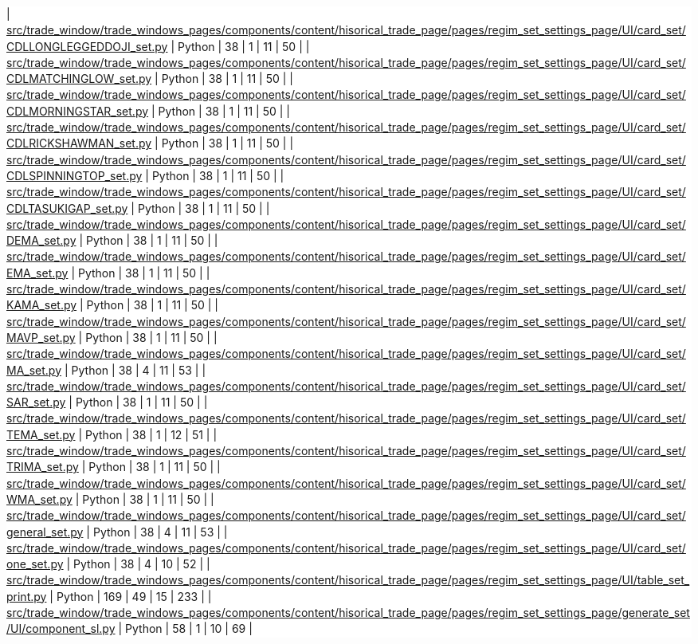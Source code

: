 | [src/trade_window/trade_windows_pages/components/content/hisorical_trade_page/pages/regim_set_settings_page/UI/card_set/CDLLONGLEGGEDDOJI_set.py](/src/trade_window/trade_windows_pages/components/content/hisorical_trade_page/pages/regim_set_settings_page/UI/card_set/CDLLONGLEGGEDDOJI_set.py) | Python | 38 | 1 | 11 | 50 |
| [src/trade_window/trade_windows_pages/components/content/hisorical_trade_page/pages/regim_set_settings_page/UI/card_set/CDLMATCHINGLOW_set.py](/src/trade_window/trade_windows_pages/components/content/hisorical_trade_page/pages/regim_set_settings_page/UI/card_set/CDLMATCHINGLOW_set.py) | Python | 38 | 1 | 11 | 50 |
| [src/trade_window/trade_windows_pages/components/content/hisorical_trade_page/pages/regim_set_settings_page/UI/card_set/CDLMORNINGSTAR_set.py](/src/trade_window/trade_windows_pages/components/content/hisorical_trade_page/pages/regim_set_settings_page/UI/card_set/CDLMORNINGSTAR_set.py) | Python | 38 | 1 | 11 | 50 |
| [src/trade_window/trade_windows_pages/components/content/hisorical_trade_page/pages/regim_set_settings_page/UI/card_set/CDLRICKSHAWMAN_set.py](/src/trade_window/trade_windows_pages/components/content/hisorical_trade_page/pages/regim_set_settings_page/UI/card_set/CDLRICKSHAWMAN_set.py) | Python | 38 | 1 | 11 | 50 |
| [src/trade_window/trade_windows_pages/components/content/hisorical_trade_page/pages/regim_set_settings_page/UI/card_set/CDLSPINNINGTOP_set.py](/src/trade_window/trade_windows_pages/components/content/hisorical_trade_page/pages/regim_set_settings_page/UI/card_set/CDLSPINNINGTOP_set.py) | Python | 38 | 1 | 11 | 50 |
| [src/trade_window/trade_windows_pages/components/content/hisorical_trade_page/pages/regim_set_settings_page/UI/card_set/CDLTASUKIGAP_set.py](/src/trade_window/trade_windows_pages/components/content/hisorical_trade_page/pages/regim_set_settings_page/UI/card_set/CDLTASUKIGAP_set.py) | Python | 38 | 1 | 11 | 50 |
| [src/trade_window/trade_windows_pages/components/content/hisorical_trade_page/pages/regim_set_settings_page/UI/card_set/DEMA_set.py](/src/trade_window/trade_windows_pages/components/content/hisorical_trade_page/pages/regim_set_settings_page/UI/card_set/DEMA_set.py) | Python | 38 | 1 | 11 | 50 |
| [src/trade_window/trade_windows_pages/components/content/hisorical_trade_page/pages/regim_set_settings_page/UI/card_set/EMA_set.py](/src/trade_window/trade_windows_pages/components/content/hisorical_trade_page/pages/regim_set_settings_page/UI/card_set/EMA_set.py) | Python | 38 | 1 | 11 | 50 |
| [src/trade_window/trade_windows_pages/components/content/hisorical_trade_page/pages/regim_set_settings_page/UI/card_set/KAMA_set.py](/src/trade_window/trade_windows_pages/components/content/hisorical_trade_page/pages/regim_set_settings_page/UI/card_set/KAMA_set.py) | Python | 38 | 1 | 11 | 50 |
| [src/trade_window/trade_windows_pages/components/content/hisorical_trade_page/pages/regim_set_settings_page/UI/card_set/MAVP_set.py](/src/trade_window/trade_windows_pages/components/content/hisorical_trade_page/pages/regim_set_settings_page/UI/card_set/MAVP_set.py) | Python | 38 | 1 | 11 | 50 |
| [src/trade_window/trade_windows_pages/components/content/hisorical_trade_page/pages/regim_set_settings_page/UI/card_set/MA_set.py](/src/trade_window/trade_windows_pages/components/content/hisorical_trade_page/pages/regim_set_settings_page/UI/card_set/MA_set.py) | Python | 38 | 4 | 11 | 53 |
| [src/trade_window/trade_windows_pages/components/content/hisorical_trade_page/pages/regim_set_settings_page/UI/card_set/SAR_set.py](/src/trade_window/trade_windows_pages/components/content/hisorical_trade_page/pages/regim_set_settings_page/UI/card_set/SAR_set.py) | Python | 38 | 1 | 11 | 50 |
| [src/trade_window/trade_windows_pages/components/content/hisorical_trade_page/pages/regim_set_settings_page/UI/card_set/TEMA_set.py](/src/trade_window/trade_windows_pages/components/content/hisorical_trade_page/pages/regim_set_settings_page/UI/card_set/TEMA_set.py) | Python | 38 | 1 | 12 | 51 |
| [src/trade_window/trade_windows_pages/components/content/hisorical_trade_page/pages/regim_set_settings_page/UI/card_set/TRIMA_set.py](/src/trade_window/trade_windows_pages/components/content/hisorical_trade_page/pages/regim_set_settings_page/UI/card_set/TRIMA_set.py) | Python | 38 | 1 | 11 | 50 |
| [src/trade_window/trade_windows_pages/components/content/hisorical_trade_page/pages/regim_set_settings_page/UI/card_set/WMA_set.py](/src/trade_window/trade_windows_pages/components/content/hisorical_trade_page/pages/regim_set_settings_page/UI/card_set/WMA_set.py) | Python | 38 | 1 | 11 | 50 |
| [src/trade_window/trade_windows_pages/components/content/hisorical_trade_page/pages/regim_set_settings_page/UI/card_set/general_set.py](/src/trade_window/trade_windows_pages/components/content/hisorical_trade_page/pages/regim_set_settings_page/UI/card_set/general_set.py) | Python | 38 | 4 | 11 | 53 |
| [src/trade_window/trade_windows_pages/components/content/hisorical_trade_page/pages/regim_set_settings_page/UI/card_set/one_set.py](/src/trade_window/trade_windows_pages/components/content/hisorical_trade_page/pages/regim_set_settings_page/UI/card_set/one_set.py) | Python | 38 | 4 | 10 | 52 |
| [src/trade_window/trade_windows_pages/components/content/hisorical_trade_page/pages/regim_set_settings_page/UI/table_set_print.py](/src/trade_window/trade_windows_pages/components/content/hisorical_trade_page/pages/regim_set_settings_page/UI/table_set_print.py) | Python | 169 | 49 | 15 | 233 |
| [src/trade_window/trade_windows_pages/components/content/hisorical_trade_page/pages/regim_set_settings_page/generate_set/UI/component_sl.py](/src/trade_window/trade_windows_pages/components/content/hisorical_trade_page/pages/regim_set_settings_page/generate_set/UI/component_sl.py) | Python | 58 | 1 | 10 | 69 |